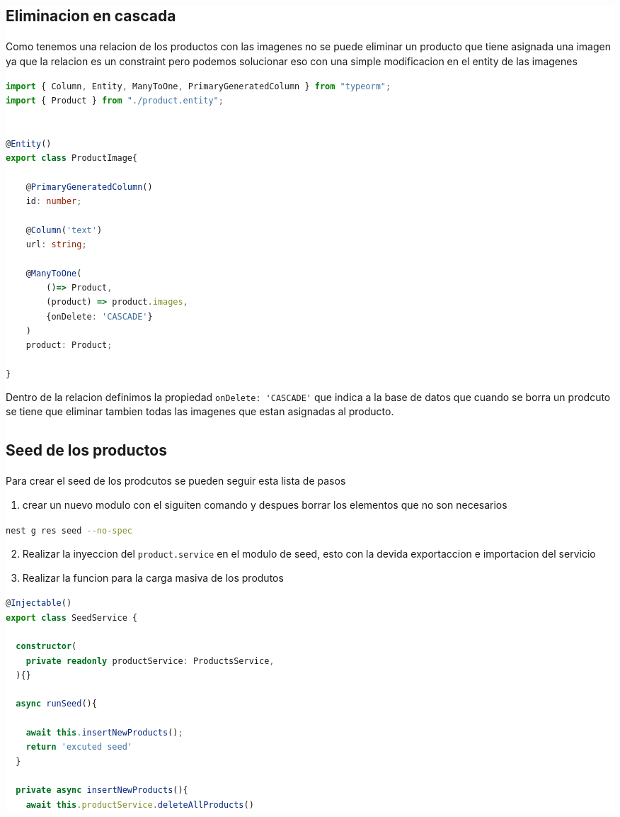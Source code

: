 ## Eliminacion en cascada

Como tenemos una relacion de los productos con las imagenes no se puede eliminar un producto que tiene asignada una imagen ya que la relacion es un constraint pero podemos solucionar eso con una simple modificacion en el entity de las imagenes

```ts
import { Column, Entity, ManyToOne, PrimaryGeneratedColumn } from "typeorm";
import { Product } from "./product.entity";


@Entity()
export class ProductImage{

    @PrimaryGeneratedColumn()
    id: number;

    @Column('text')
    url: string;

    @ManyToOne(
        ()=> Product,
        (product) => product.images,
        {onDelete: 'CASCADE'}
    )
    product: Product;

}
```

Dentro de la relacion definimos la propiedad `onDelete: 'CASCADE'` que indica a la base de datos que cuando se borra un prodcuto se tiene que eliminar tambien todas las imagenes que estan asignadas al producto.


## Seed de los productos

Para crear el seed de los prodcutos se pueden seguir esta lista de pasos 

1. crear un nuevo modulo con el siguiten comando y despues borrar los elementos que no son necesarios

```bash
nest g res seed --no-spec
```

2. Realizar la inyeccion del `product.service` en el modulo de seed, esto con la devida exportaccion e importacion del servicio

3. Realizar la funcion para la carga masiva de los produtos

```ts
@Injectable()
export class SeedService {

  constructor(
    private readonly productService: ProductsService,
  ){}

  async runSeed(){

    await this.insertNewProducts();
    return 'excuted seed'
  }

  private async insertNewProducts(){
    await this.productService.deleteAllProducts()
```
